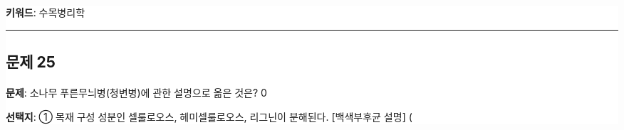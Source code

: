 **키워드**: 수목병리학

---

## 문제 25

**문제**: 소나무 푸른무늬병(청변병)에 관한 설명으로 옮은 것은?
0

**선택지**:
① 목재 구성 성분인 셀룰로오스, 헤미셀룰로오스, 리그닌이 분해된다. [백색부후균 설명]
(
